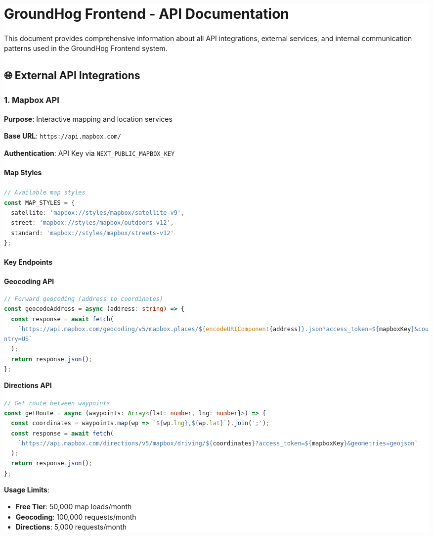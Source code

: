# GroundHog Frontend - API Documentation

This document provides comprehensive information about all API integrations, external services, and internal communication patterns used in the GroundHog Frontend system.

## 🌐 External API Integrations

### 1. Mapbox API

**Purpose**: Interactive mapping and location services

**Base URL**: `https://api.mapbox.com/`

**Authentication**: API Key via `NEXT_PUBLIC_MAPBOX_KEY`

#### Map Styles
```typescript
// Available map styles
const MAP_STYLES = {
  satellite: 'mapbox://styles/mapbox/satellite-v9',
  street: 'mapbox://styles/mapbox/outdoors-v12',
  standard: 'mapbox://styles/mapbox/streets-v12'
};
```

#### Key Endpoints

**Geocoding API**
```typescript
// Forward geocoding (address to coordinates)
const geocodeAddress = async (address: string) => {
  const response = await fetch(
    `https://api.mapbox.com/geocoding/v5/mapbox.places/${encodeURIComponent(address)}.json?access_token=${mapboxKey}&country=US`
  );
  return response.json();
};
```

**Directions API**
```typescript
// Get route between waypoints
const getRoute = async (waypoints: Array<{lat: number, lng: number}>) => {
  const coordinates = waypoints.map(wp => `${wp.lng},${wp.lat}`).join(';');
  const response = await fetch(
    `https://api.mapbox.com/directions/v5/mapbox/driving/${coordinates}?access_token=${mapboxKey}&geometries=geojson`
  );
  return response.json();
};
```

**Usage Limits**:
- **Free Tier**: 50,000 map loads/month
- **Geocoding**: 100,000 requests/month
- **Directions**: 5,000 requests/month
